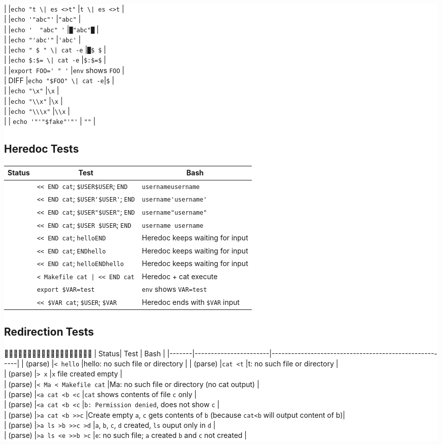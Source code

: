 | 		|`echo "t \| es <>t"`	|`t \| es <>t`		|		
| 		|`echo '"abc"'`			|`"abc"`			|			
| 		|`echo '  "abc" '`		|`█"abc"█`			|	
| 		|`echo "'abc'"`			|`'abc'`			|			
| 		|`echo " $ " \| cat -e`	|`█$ $`				|	
| 		|`echo $:$= \| cat -e`	|`$:$=$`			|	
| 		|`export FOO=' " '`		|`env` shows `FOO`	|			
| DIFF	|`echo "$FOO" \| cat -e`|`$`				|	
| 		|`echo "\x"`			|`\x`				|		
| 		|`echo "\\x"`			|`\x`				|	
| 		|`echo "\\\x"`			|`\\x`				|	
| 		| `echo '"'"$fake"'"'`		|	`""`			|		


## Heredoc Tests
| Status| Test								| Bash							| 
|-------|-----------------------------------|-------------------------------|
| 		|`<< END cat`; `$USER$USER`; `END`	|`usernameusername`				|		
| 		|`<< END cat`; `$USER'$USER'`; `END`|`username'username'`			|		
| 		|`<< END cat`; `$USER"$USER"`; `END`|`username"username"`			|		
|  		|`<< END cat`; `$USER $USER`; `END`	|`username username`			|			
| 		|`<< END cat`; `helloEND`			|Heredoc keeps waiting for input|
| 		|`<< END cat`; `ENDhello`			|Heredoc keeps waiting for input|
| 		|`<< END cat`; `helloENDhello`		|Heredoc keeps waiting for input|						
| 		|`< Makefile cat \| << END cat`		|Heredoc + cat execute			|		
| 		|`export $VAR=test`					|`env` shows `VAR=test`			|			
| 		|`<< $VAR cat`; `$USER`; `$VAR`		|Heredoc ends with `$VAR` input	|	

## Redirection Tests
🔰🔰🔰🔰🔰🔰🔰🔰🔰🔰🔰🔰🔰🔰🔰🔰🔰🔰🔰 
| Status| Test					| Bash													|
|-------|-----------------------|-------------------------------------------------------|
| (parse)	|`< hello`				|hello: no such file or directory						|
| (parse)	|`cat <t`				|t: no such file or directory							|     			  	
| 	(parse)	|`> x`					|`x` file created empty									|									
| 	(parse)	|`< Ma < Makefile cat`	|Ma: no such file or directory (no cat output)			|												
| 	(parse)	|`<a cat <b <c`			|`cat` shows contents of file `c` only					|		
| 	(parse)	|`<a cat <b <c`			|`b: Permission denied`, does not show `c`				|		
| 	(parse)	|`>a cat <b >>c`		|Create empty `a`, `c` gets contents of `b` (because `cat<b` will output content of b)|		
| 	(parse)	|`>a ls >b >>c >d`		|`a`, `b`, `c`, `d` created, `ls` ouput only in `d`		|	
| 	(parse)	|`>a ls <e >>b >c`		|`e`: no such file; `a` created `b` and `c` not created	|			